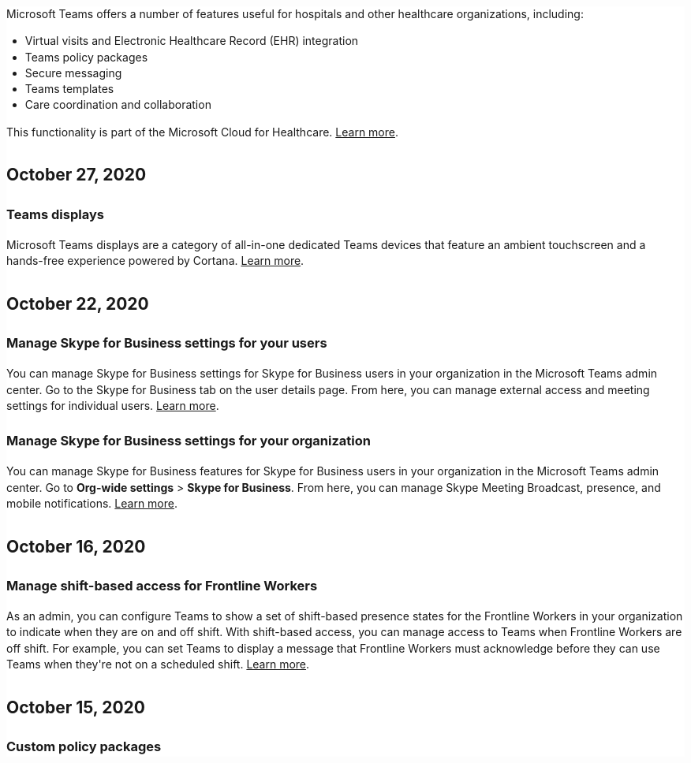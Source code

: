 Microsoft Teams offers a number of features useful for hospitals and other healthcare organizations, including:

- Virtual visits and Electronic Healthcare Record (EHR) integration
- Teams policy packages
- Secure messaging
- Teams templates
- Care coordination and collaboration

This functionality is part of the Microsoft Cloud for Healthcare. [Learn more](../expand-teams-across-your-org/healthcare/teams-in-hc.md).

## October 27, 2020

### Teams displays

Microsoft Teams displays are a category of all-in-one dedicated Teams devices that feature an ambient touchscreen and a hands-free experience powered by Cortana. [Learn more](../devices/teams-displays.md).

## October 22, 2020

### Manage Skype for Business settings for your users

You can manage Skype for Business settings for Skype for Business users in your organization in the Microsoft Teams admin center.  Go to the Skype for Business tab on the user details page. From here, you can manage external access and meeting settings for individual users. [Learn more](../skype-for-business-settings.md).

### Manage Skype for Business settings for your organization

You can manage Skype for Business features for Skype for Business users in your organization in the Microsoft Teams admin center. Go to **Org-wide settings** > **Skype for Business**. From here, you can manage Skype Meeting Broadcast, presence, and mobile notifications. [Learn more](../skype-for-business-settings.md).

## October 16, 2020

### Manage shift-based access for Frontline Workers

As an admin, you can configure Teams to show a set of shift-based presence states for the Frontline Workers in your organization to indicate when they are on and off shift. With shift-based access, you can manage access to Teams when Frontline Workers are off shift. For example, you can set Teams to display a message that Frontline Workers must acknowledge before they can use Teams when they're not on a scheduled shift. [Learn more](../expand-teams-across-your-org/shifts/manage-shift-based-access-flw.md).

## October 15, 2020

### Custom policy packages
